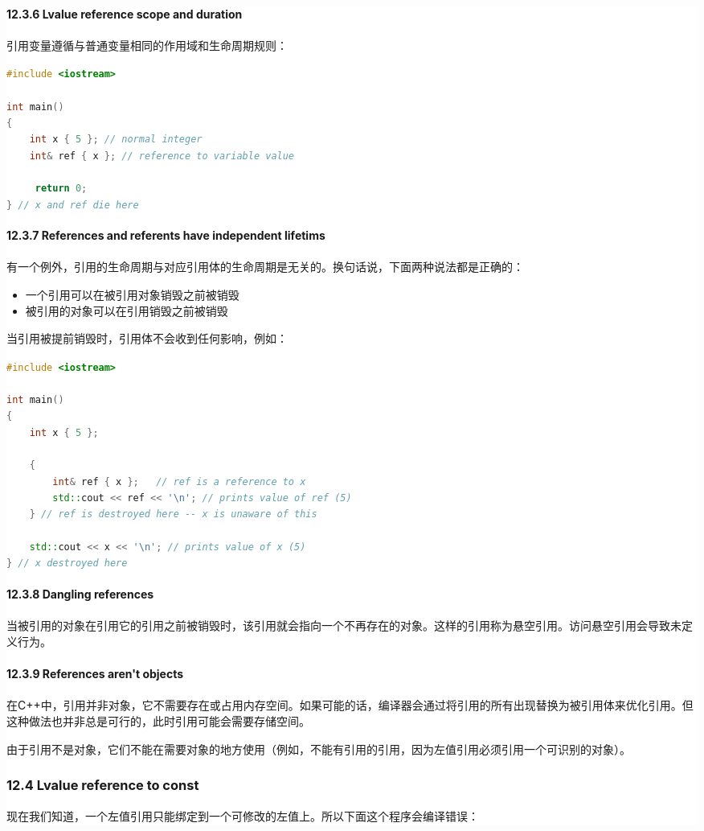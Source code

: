 #### 12.3.6 Lvalue reference scope and duration

引用变量遵循与普通变量相同的作用域和生命周期规则：

```c++
#include <iostream>

int main()
{
    int x { 5 }; // normal integer
    int& ref { x }; // reference to variable value

     return 0;
} // x and ref die here
```

#### 12.3.7 References and referents have independent lifetims

有一个例外，引用的生命周期与对应引用体的生命周期是无关的。换句话说，下面两种说法都是正确的：

- 一个引用可以在被引用对象销毁之前被销毁
- 被引用的对象可以在引用销毁之前被销毁

当引用被提前销毁时，引用体不会收到任何影响，例如：

```c++
#include <iostream>

int main()
{
    int x { 5 };

    {
        int& ref { x };   // ref is a reference to x
        std::cout << ref << '\n'; // prints value of ref (5)
    } // ref is destroyed here -- x is unaware of this

    std::cout << x << '\n'; // prints value of x (5)
} // x destroyed here
```

#### 12.3.8 Dangling references

当被引用的对象在引用它的引用之前被销毁时，该引用就会指向一个不再存在的对象。这样的引用称为悬空引用。访问悬空引用会导致未定义行为。

#### 12.3.9 References aren't objects

在C++中，引用并非对象，它不需要存在或占用内存空间。如果可能的话，编译器会通过将引用的所有出现替换为被引用体来优化引用。但这种做法也并非总是可行的，此时引用可能会需要存储空间。

由于引用不是对象，它们不能在需要对象的地方使用（例如，不能有引用的引用，因为左值引用必须引用一个可识别的对象）。

### 12.4 Lvalue reference to const

现在我们知道，一个左值引用只能绑定到一个可修改的左值上。所以下面这个程序会编译错误：
